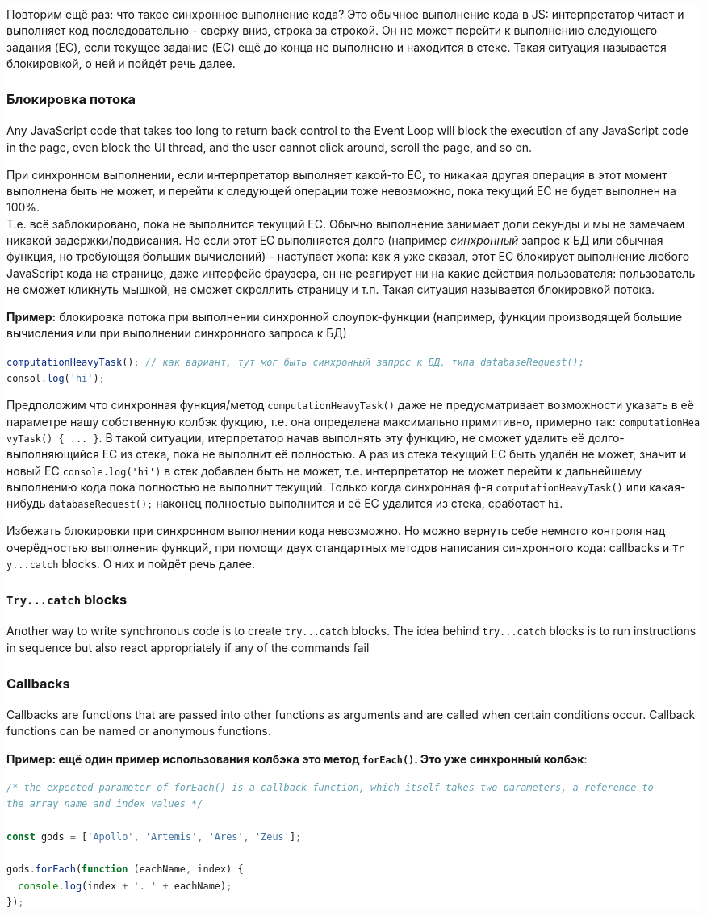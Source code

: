 Повторим ещё раз: что такое синхронное выполнение кода? Это обычное выполнение кода в JS: интерпретатор читает и выполняет код последовательно - сверху вниз, строка за строкой. Он не может перейти к выполнению следующего задания (EC), если текущее задание (EC) ещё до конца не выполнено и находится в стеке. Такая ситуация называется блокировкой, о ней и пойдёт речь далее.


### Блокировка потока

Any JavaScript code that takes too long to return back control to the Event Loop will block the execution of any JavaScript code in the page, even block the UI thread, and the user cannot click around, scroll the page, and so on.

При синхронном выполнении, если интерпретатор выполняет какой-то EC, то никакая другая операция в этот момент выполнена быть не может, и перейти к следующей операции тоже невозможно, пока текущий EC не будет выполнен на 100%.     
Т.е. всё заблокировано, пока не выполнится текущий EC. Обычно выполнение занимает доли секунды и мы не замечаем никакой задержки/подвисания. Но если этот EC выполняется долго (например *синхронный* запрос к БД или обычная функция, но требующая больших вычислений) - наступает жопа: как я уже сказал, этот EC блокирует выполнение любого JavaScript кода на странице, даже интерфейс браузера, он не реагирует ни на какие действия пользователя: пользователь не сможет кликнуть мышкой, не сможет скроллить страницу и т.п. Такая ситуация называется блокировкой потока.

**Пример:** блокировка потока при выполнении синхронной слоупок-функции (например, функции производящей большие вычисления или при выполнении синхронного запроса к БД)
```js
computationHeavyTask(); // как вариант, тут мог быть синхронный запрос к БД, типа databaseRequest();
consol.log('hi');
```
Предположим что синхронная функция/метод `computationHeavyTask()` даже не предусматривает возможности указать в её параметре нашу собственную колбэк фукцию, т.е. она определена максимально примитивно, примерно так: `computationHeavyTask() { ... }`. В такой ситуации, итерпретатор начав выполнять эту функцию, не сможет удалить её долго-выполняющийся EC из стека, пока не выполнит её полностью. А раз из стека текущий EC быть удалён не может, значит и новый EC `console.log('hi')` в стек добавлен быть не может, т.е. интерпретатор не может перейти к дальнейшему выполнению кода пока полностью не выполнит текущий. Только когда синхронная ф-я `computationHeavyTask()` или какая-нибудь `databaseRequest();` наконец полностью выполнится и её EC удалится из стека, сработает `hi`.

Избежать блокировки при синхронном выполнении кода невозможно. Но можно вернуть себе немного контроля над очерёдностью выполнения функций, при помощи двух стандартных методов написания синхронного кода: сallbacks и `Try...catch` blocks. О них и пойдёт речь далее.


### `Try...catch` blocks

Another way to write synchronous code is to create `try...catch` blocks. The idea behind `try...catch` blocks is to run instructions in sequence but also react appropriately if any of the commands fail

### Сallbacks

Callbacks are functions that are passed into other functions as arguments and are called when certain conditions occur. Callback functions can be named or anonymous functions. 

**Пример: ещё один пример использования колбэка это метод `forEach()`. Это уже синхронный колбэк**:
```js
/* the expected parameter of forEach() is a callback function, which itself takes two parameters, a reference to 
the array name and index values */

const gods = ['Apollo', 'Artemis', 'Ares', 'Zeus'];

gods.forEach(function (eachName, index) {
  console.log(index + '. ' + eachName);
});
```
